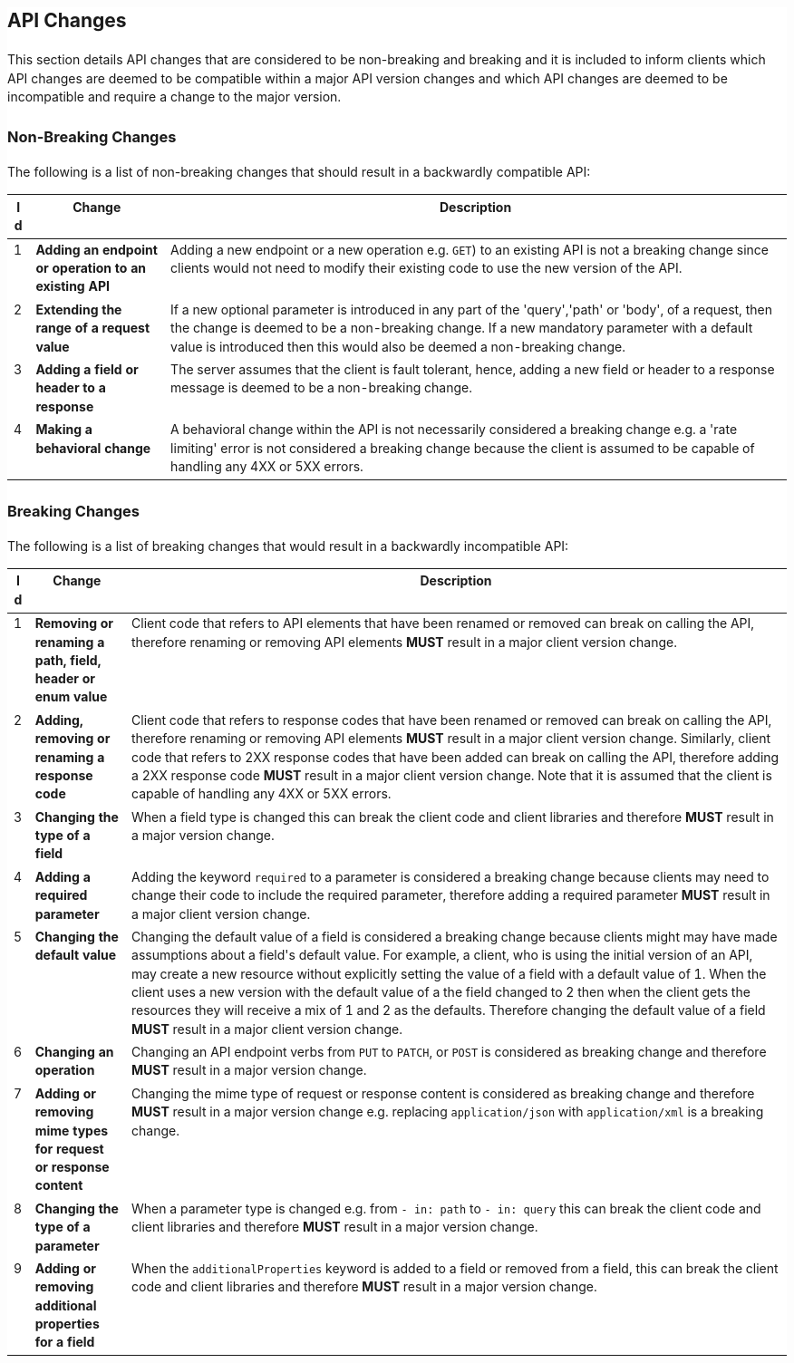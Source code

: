 ## API Changes

This section details API changes that are considered to be non-breaking and breaking and it 
is included to inform clients which API changes are deemed to be compatible within a major API version changes and which API changes are deemed to be incompatible and require a change to the major version.

### Non-Breaking Changes

The following is a list of non-breaking changes that should result in a
backwardly compatible API:

| Id  | Change                                                 | Description                                                                                                                                                                                                             |                                            
|-----|--------------------------------------------------------|--------------------------------------------------------------------------------------------------------------------------------------------------------------------------------------------------------------|
|  1  | **Adding an endpoint or operation to an existing API** |Adding a new endpoint or a new operation e.g. `GET`) to an existing API is not a breaking change since clients would not need to modify their existing code to use the new version of the API.                  |
|  2  | **Extending the range of a request value**             |If a new optional parameter is introduced in any part of the 'query','path' or 'body', of a request, then the change is deemed to be a non-breaking change. If a new mandatory parameter with a default value is introduced then this would also be deemed a non-breaking change.|
|  3  | **Adding a field or header to a response**                       |The server assumes that the client is fault tolerant, hence, adding a new field or header to a response message is deemed to be a non-breaking change.|
|  4  | **Making a behavioral change**                                 |A behavioral change within the API is not necessarily considered a breaking change e.g. a 'rate limiting' error is not considered a breaking change because the client is assumed to be capable of handling any 4XX or 5XX errors.|


### Breaking Changes

The following is a list of breaking changes that would result in a backwardly incompatible API:

| Id  | Change                                                 | Description                                                                                                                                                                                                             |                                            
|-----|--------------------------------------------------------|--------------------------------------------------------------------------------------------------------------------------------------------------------------------------------------------------------------|
|  1  |**Removing or renaming a path, field, header or enum value**    |Client code that refers to API elements that have been renamed or removed can break on calling the API, therefore renaming or removing API elements **MUST** result in a major client version change.|
|  2  |**Adding, removing or renaming a response code**        |Client code that refers to response codes that have been renamed or removed can break on calling the API, therefore renaming or removing API elements **MUST** result in a major client version change. Similarly, client code that refers to 2XX response codes that have been added can break on calling the API, therefore adding a 2XX response code **MUST** result in a major client version change. Note that it is assumed that the client is capable of handling any 4XX or 5XX errors.|
|  3  |**Changing the type of a field**                        |When a field type is changed this can break the client code and client libraries and therefore **MUST** result in a major version change.|
|  4  |**Adding a required parameter**                              |Adding the keyword `required` to a parameter is considered a breaking change because clients may need to change their code to include the required parameter, therefore adding a required parameter **MUST** result in a major client version change.|
|  5  |**Changing the default value**                               |Changing the default value of a field is considered a breaking change because clients might may have made assumptions about a field's default value. For example, a client, who is using the initial version of an API, may create a new resource without explicitly setting the value of a field with a default value of 1. When the client uses a new version with the default value of a the field changed to 2 then when the client gets the resources they will receive a mix of 1 and 2 as the defaults. Therefore changing the default value of a field **MUST** result in a major client version change.|
|  6  |**Changing an operation**                               |Changing an API endpoint verbs from `PUT` to `PATCH`, or `POST` is considered as breaking change and therefore **MUST** result in a major version change. |
|  7  |**Adding or removing mime types for request or response content** |Changing the mime type of request or response content is considered as breaking change and therefore **MUST** result in a major version change e.g. replacing `application/json` with `application/xml` is a breaking change. |
|  8  |**Changing the type of a parameter**                        |When a parameter type is changed e.g. from `- in: path` to `- in: query` this can break the client code and client libraries and therefore **MUST** result in a major version change.|
|  9  |**Adding or removing additional properties for a field**                        |When the `additionalProperties` keyword is added to a field or removed from a field, this can break the client code and client libraries and therefore **MUST** result in a major version change.|